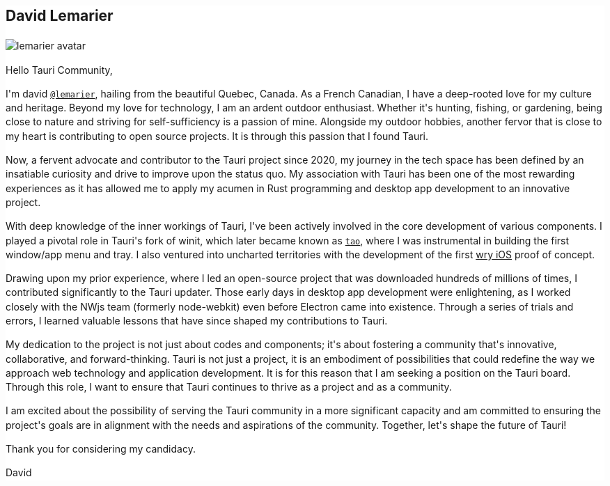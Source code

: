 [github-beanow]: https://github.com/beanow "Beanow - GitHub"
[statutes]: https://dracc.commonsconservancy.org/0035/ "Statutes of Tauri"
[bus factor]: https://en.wikipedia.org/wiki/Bus_factor "Bus factor - Wikipedia"
[governance]: https://tauri.app/about/governance "Tauri Governance"

## David Lemarier

<img alt="lemarier avatar" src="https://avatars.githubusercontent.com/u/22237916?v=4&s=200" width="100" />

Hello Tauri Community,

I'm david [`@lemarier`][github-lemarier], hailing from the beautiful Quebec,
Canada. As a French Canadian, I have a deep-rooted love for my culture and
heritage. Beyond my love for technology, I am an ardent outdoor enthusiast.
Whether it's hunting, fishing, or gardening, being close to nature and striving
for self-sufficiency is a passion of mine. Alongside my outdoor hobbies, another
fervor that is close to my heart is contributing to open source projects. It is
through this passion that I found Tauri.

Now, a fervent advocate and contributor to the Tauri project since 2020, my
journey in the tech space has been defined by an insatiable curiosity and drive
to improve upon the status quo. My association with Tauri has been one of the
most rewarding experiences as it has allowed me to apply my acumen in Rust
programming and desktop app development to an innovative project.

With deep knowledge of the inner workings of Tauri, I've been actively involved
in the core development of various components. I played a pivotal role in
Tauri's fork of winit, which later became known as [`tao`][github-tao], where I
was instrumental in building the first window/app menu and tray. I also ventured
into uncharted territories with the development of the first [wry
iOS][github-wry-ios-poc] proof of concept.

Drawing upon my prior experience, where I led an open-source project that was
downloaded hundreds of millions of times, I contributed significantly to the
Tauri updater. Those early days in desktop app development were enlightening, as
I worked closely with the NWjs team (formerly node-webkit) even before Electron
came into existence. Through a series of trials and errors, I learned valuable
lessons that have since shaped my contributions to Tauri.

My dedication to the project is not just about codes and components; it's about
fostering a community that's innovative, collaborative, and forward-thinking.
Tauri is not just a project, it is an embodiment of possibilities that could
redefine the way we approach web technology and application development. It is
for this reason that I am seeking a position on the Tauri board. Through this
role, I want to ensure that Tauri continues to thrive as a project and as a
community.

I am excited about the possibility of serving the Tauri community in a more
significant capacity and am committed to ensuring the project's goals are in
alignment with the needs and aspirations of the community. Together, let's shape
the future of Tauri!

Thank you for considering my candidacy.

David

[github-lemarier]: https://github.com/lemarier "lemarier - GitHub"
[github-tao]: https://github.com/tauri-apps/tao "tao - Github"
[github-wry-ios-poc]:
	https://github.com/lemarier/wry-ios-poc-new
	"WRY iOS POC - Github"


[github-jbolda]: https://github.com/jbolda "Jacob Bolda - GitHub"